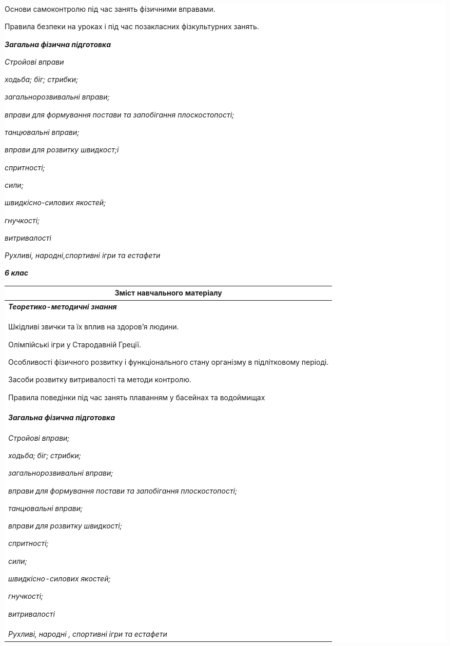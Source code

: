 <p>Основи самоконтролю під час занять фізичними вправами.</p>
<p>Правила безпеки на уроках і під час позакласних фізкультурних занять.</p></td>
</tr>
<tr class="odd">
<td><em><strong>Загальна фізична підготовка</strong></em></td>
</tr>
<tr class="even">
<td><p><em>Стройові вправи </em></p>
<p><em>ходьба; біг; стрибки;</em></p>
<p><em>загальнорозвивальні вправи; </em></p>
<p><em>вправи для формування постави та запобігання плоскостопості; </em></p>
<p><em>танцювальні вправи;</em></p>
<p><em>вправи для розвитку швидкост;і</em></p>
<p><em>спритності;</em></p>
<p><em>сили; </em></p>
<p><em>швидкісно-силових якостей; </em></p>
<p><em>гнучкості;</em></p>
<p><em>витривалості </em></p></td>
</tr>
<tr class="odd">
<td><em>Рухливі, народні,спортивні ігри та естафети</em></td>
</tr>
</tbody>
</table>

***6 клас***

<table>
<thead>
<tr class="header">
<th><strong>Зміст навчального матеріалу</strong></th>
</tr>
</thead>
<tbody>
<tr class="odd">
<td><em><strong>Теоретико-методичні знання</strong></em></td>
</tr>
<tr class="even">
<td><p>Шкідливі звички та їх вплив на здоров’я людини.</p>
<p>Олімпійські ігри у Стародав­ній Греції.</p>
<p>Особливості фізичного розвитку і функціонального стану організму в підлітковому періоді.</p>
<p>Засоби розвитку витривалості та методи контролю.</p>
<p>Правила поведінки під час занять плаванням у басейнах та водоймищах</p></td>
</tr>
<tr class="odd">
<td><em><strong>Загальна фізична підготовка</strong></em></td>
</tr>
<tr class="even">
<td><p><em>Стройові вправи; </em></p>
<p><em>ходьба; біг; стрибки;</em></p>
<p><em>загальнорозвивальні вправи; </em></p>
<p><em>вправи для формування постави та запобігання плоскостопості; </em></p>
<p><em>танцювальні вправи;</em></p>
<p><em>вправи для розвитку швидкості;</em></p>
<p><em>спритності;</em></p>
<p><em>сили; </em></p>
<p><em>швидкісно-силових якостей;</em></p>
<p><em>гнучкості;</em></p>
<p><em>витривалості</em></p></td>
</tr>
<tr class="odd">
<td><em>Рухливі, народні , спортивні ігри та естафети</em></td>
</tr>
</tbody>